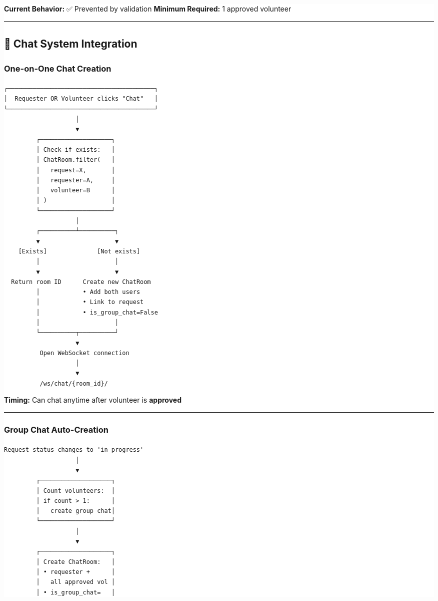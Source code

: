 
**Current Behavior:** ✅ Prevented by validation
**Minimum Required:** 1 approved volunteer

---

## 🔗 Chat System Integration

### One-on-One Chat Creation

```
┌─────────────────────────────────────────┐
│  Requester OR Volunteer clicks "Chat"   │
└─────────────────────────────────────────┘
                    │
                    ▼
         ┌────────────────────┐
         │ Check if exists:   │
         │ ChatRoom.filter(   │
         │   request=X,       │
         │   requester=A,     │
         │   volunteer=B      │
         │ )                  │
         └────────────────────┘
                    │
         ┌──────────┴──────────┐
         ▼                     ▼
    [Exists]              [Not exists]
         │                     │
         ▼                     ▼
  Return room ID      Create new ChatRoom
         │            • Add both users
         │            • Link to request
         │            • is_group_chat=False
         │                     │
         └──────────┬──────────┘
                    ▼
          Open WebSocket connection
                    │
                    ▼
          /ws/chat/{room_id}/
```

**Timing:** Can chat anytime after volunteer is **approved**

---

### Group Chat Auto-Creation

```
Request status changes to 'in_progress'
                    │
                    ▼
         ┌────────────────────┐
         │ Count volunteers:  │
         │ if count > 1:      │
         │   create group chat│
         └────────────────────┘
                    │
                    ▼
         ┌────────────────────┐
         │ Create ChatRoom:   │
         │ • requester +      │
         │   all approved vol │
         │ • is_group_chat=   │
```